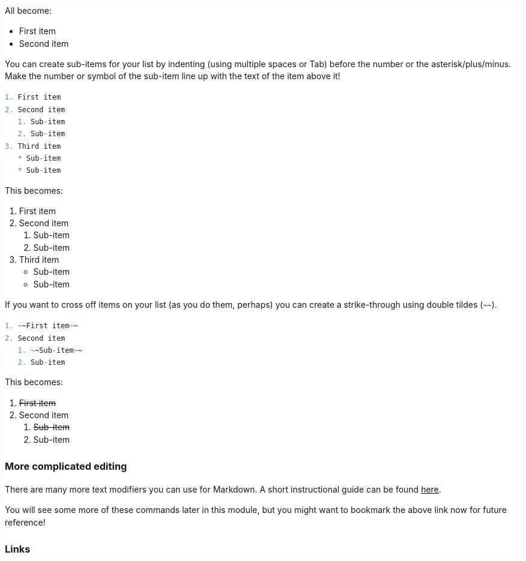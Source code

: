 All become:

+ First item
+ Second item


You can create sub-items for your list by indenting (using multiple spaces or Tab) before the number or the asterisk/plus/minus.  Make the number or symbol of the sub-item line up with the text of the item above it!

```r
1. First item
2. Second item
   1. Sub-item
   2. Sub-item
3. Third item
   * Sub-item
   * Sub-item
```

This becomes:

1. First item
2. Second item
   1. Sub-item
   2. Sub-item
3. Third item
   * Sub-item
   * Sub-item

If you want to cross off items on your list (as you do them, perhaps) you can create a strike-through using double tildes (`~~`).

```r
1. ~~First item~~
2. Second item
   1. ~~Sub-item~~
   2. Sub-item
```

This becomes:

1. ~~First item~~
2. Second item
   1. ~~Sub-item~~
   2. Sub-item

### More complicated editing

There are many more text modifiers you can use for Markdown. A short instructional guide can be found [here](https://github.com/adam-p/markdown-here/wiki/Markdown-Cheatsheet).

You will see some more of these commands later in this module, but you might want to bookmark the above link now for future reference!

### Links
